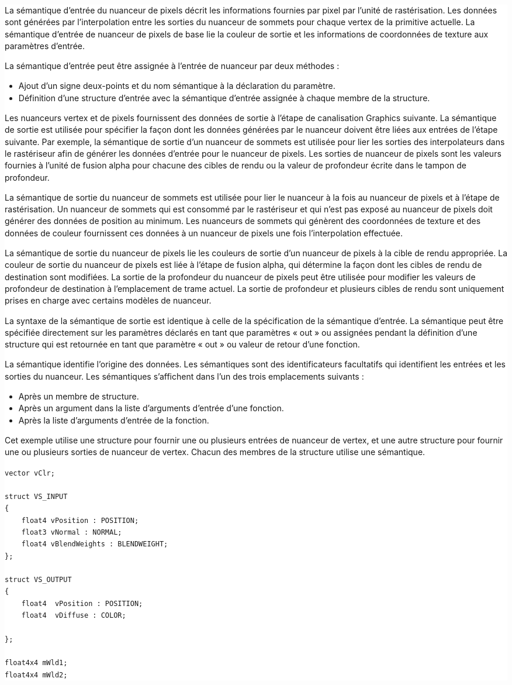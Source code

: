 La sémantique d’entrée du nuanceur de pixels décrit les informations fournies par pixel par l’unité de rastérisation. Les données sont générées par l’interpolation entre les sorties du nuanceur de sommets pour chaque vertex de la primitive actuelle. La sémantique d’entrée de nuanceur de pixels de base lie la couleur de sortie et les informations de coordonnées de texture aux paramètres d’entrée.

La sémantique d’entrée peut être assignée à l’entrée de nuanceur par deux méthodes :

-   Ajout d’un signe deux-points et du nom sémantique à la déclaration du paramètre.
-   Définition d’une structure d’entrée avec la sémantique d’entrée assignée à chaque membre de la structure.

Les nuanceurs vertex et de pixels fournissent des données de sortie à l’étape de canalisation Graphics suivante. La sémantique de sortie est utilisée pour spécifier la façon dont les données générées par le nuanceur doivent être liées aux entrées de l’étape suivante. Par exemple, la sémantique de sortie d’un nuanceur de sommets est utilisée pour lier les sorties des interpolateurs dans le rastériseur afin de générer les données d’entrée pour le nuanceur de pixels. Les sorties de nuanceur de pixels sont les valeurs fournies à l’unité de fusion alpha pour chacune des cibles de rendu ou la valeur de profondeur écrite dans le tampon de profondeur.

La sémantique de sortie du nuanceur de sommets est utilisée pour lier le nuanceur à la fois au nuanceur de pixels et à l’étape de rastérisation. Un nuanceur de sommets qui est consommé par le rastériseur et qui n’est pas exposé au nuanceur de pixels doit générer des données de position au minimum. Les nuanceurs de sommets qui génèrent des coordonnées de texture et des données de couleur fournissent ces données à un nuanceur de pixels une fois l’interpolation effectuée.

La sémantique de sortie du nuanceur de pixels lie les couleurs de sortie d’un nuanceur de pixels à la cible de rendu appropriée. La couleur de sortie du nuanceur de pixels est liée à l’étape de fusion alpha, qui détermine la façon dont les cibles de rendu de destination sont modifiées. La sortie de la profondeur du nuanceur de pixels peut être utilisée pour modifier les valeurs de profondeur de destination à l’emplacement de trame actuel. La sortie de profondeur et plusieurs cibles de rendu sont uniquement prises en charge avec certains modèles de nuanceur.

La syntaxe de la sémantique de sortie est identique à celle de la spécification de la sémantique d’entrée. La sémantique peut être spécifiée directement sur les paramètres déclarés en tant que paramètres « out » ou assignées pendant la définition d’une structure qui est retournée en tant que paramètre « out » ou valeur de retour d’une fonction.

La sémantique identifie l’origine des données. Les sémantiques sont des identificateurs facultatifs qui identifient les entrées et les sorties du nuanceur. Les sémantiques s’affichent dans l’un des trois emplacements suivants :

-   Après un membre de structure.
-   Après un argument dans la liste d’arguments d’entrée d’une fonction.
-   Après la liste d’arguments d’entrée de la fonction.

Cet exemple utilise une structure pour fournir une ou plusieurs entrées de nuanceur de vertex, et une autre structure pour fournir une ou plusieurs sorties de nuanceur de vertex. Chacun des membres de la structure utilise une sémantique.


```
vector vClr;

struct VS_INPUT
{
    float4 vPosition : POSITION;
    float3 vNormal : NORMAL;
    float4 vBlendWeights : BLENDWEIGHT;
};

struct VS_OUTPUT
{
    float4  vPosition : POSITION;
    float4  vDiffuse : COLOR;

};

float4x4 mWld1;
float4x4 mWld2;
```